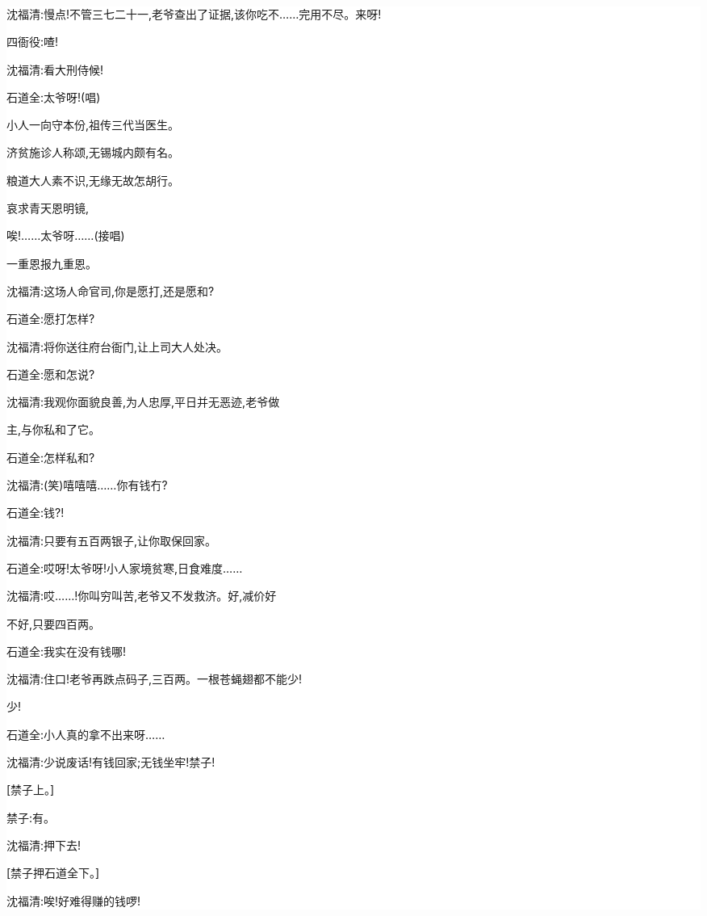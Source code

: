 沈福清:慢点!不管三七二十一,老爷查出了证据,该你吃不……完用不尽。来呀!

四衙役:喳!

沈福清:看大刑侍候!

石道全:太爷呀!(唱)

小人一向守本份,祖传三代当医生。

济贫施诊人称颂,无锡城内颇有名。

粮道大人素不识,无缘无故怎胡行。

哀求青天恩明镜,

唉!……太爷呀……(接唱)

一重恩报九重恩。

沈福清:这场人命官司,你是愿打,还是愿和?

石道全:愿打怎样?

沈福清:将你送往府台衙门,让上司大人处决。

石道全:愿和怎说?

沈福清:我观你面貌良善,为人忠厚,平日并无恶迹,老爷做

主,与你私和了它。

石道全:怎样私和?

沈福清:(笑)嘻嘻嘻……你有钱冇?

石道全:钱?!

沈福清:只要有五百两银子,让你取保回家。

石道全:哎呀!太爷呀!小人家境贫寒,日食难度……

沈福清:哎……!你叫穷叫苦,老爷又不发救济。好,减价好

不好,只要四百两。

石道全:我实在没有钱哪!

沈福清:住口!老爷再跌点码子,三百两。一根苍蝇翅都不能少!

少!

石道全:小人真的拿不出来呀……

沈福清:少说废话!有钱回家;无钱坐牢!禁子!

[禁子上。]

禁子:有。

沈福清:押下去!

[禁子押石道全下。]

沈福清:唉!好难得赚的钱啰!
